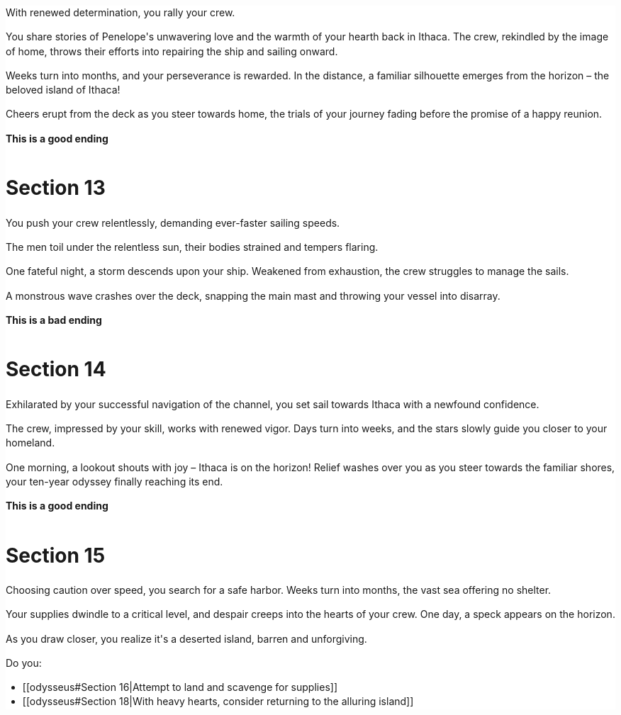 With renewed determination, you rally your crew.

You share stories of Penelope's unwavering love and the warmth of your hearth back in Ithaca. The crew, rekindled by the image of home, throws their efforts into repairing the ship and sailing onward.

Weeks turn into months, and your perseverance is rewarded. In the distance, a familiar silhouette emerges from the horizon – the beloved island of Ithaca! 

Cheers erupt from the deck as you steer towards home, the trials of your journey fading before the promise of a happy reunion.

**This is a good ending**

# Section 13

You push your crew relentlessly, demanding ever-faster sailing speeds.

The men toil under the relentless sun, their bodies strained and tempers flaring.

One fateful night, a storm descends upon your ship. Weakened from exhaustion, the crew struggles to manage the sails.

A monstrous wave crashes over the deck, snapping the main mast and throwing your vessel into disarray.

**This is a bad ending**

# Section 14

Exhilarated by your successful navigation of the channel, you set sail towards Ithaca with a newfound confidence.

The crew, impressed by your skill, works with renewed vigor. Days turn into weeks, and the stars slowly guide you closer to your homeland.

One morning, a lookout shouts with joy – Ithaca is on the horizon! Relief washes over you as you steer towards the familiar shores, your ten-year odyssey finally reaching its end.

**This is a good ending**

# Section 15

Choosing caution over speed, you search for a safe harbor. Weeks turn into months, the vast sea offering no shelter.

Your supplies dwindle to a critical level, and despair creeps into the hearts of your crew. One day, a speck appears on the horizon.

As you draw closer, you realize it's a deserted island, barren and unforgiving.

Do you:

- [[odysseus#Section 16|Attempt to land and scavenge for supplies]]
- [[odysseus#Section 18|With heavy hearts, consider returning to the alluring island]]

